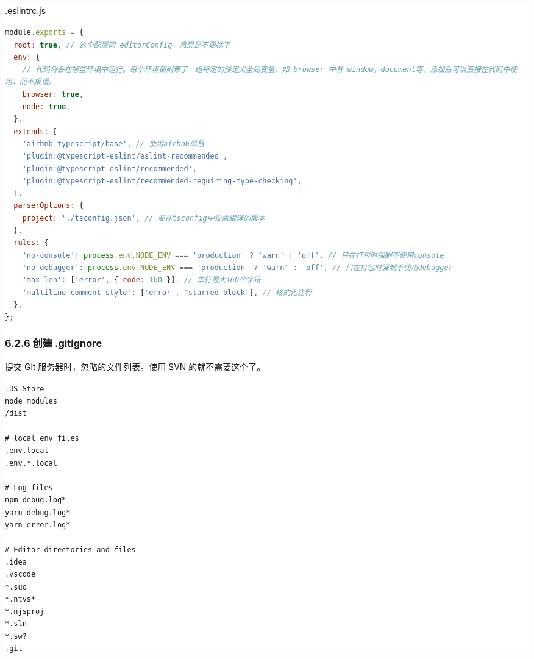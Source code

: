 .eslintrc.js

```js
module.exports = {
  root: true, // 这个配置同 editorConfig，意思是不要找了
  env: {
    // 代码将会在哪些环境中运行。每个环境都附带了一组特定的预定义全局变量，如 browser 中有 window，document等，添加后可以直接在代码中使用，而不报错。
    browser: true,
    node: true,
  },
  extends: [
    'airbnb-typescript/base', // 使用airbnb风格
    'plugin:@typescript-eslint/eslint-recommended',
    'plugin:@typescript-eslint/recommended',
    'plugin:@typescript-eslint/recommended-requiring-type-checking',
  ],
  parserOptions: {
    project: './tsconfig.json', // 要在tsconfig中设置编译的版本
  },
  rules: {
    'no-console': process.env.NODE_ENV === 'production' ? 'warn' : 'off', // 只在打包时强制不使用console
    'no-debugger': process.env.NODE_ENV === 'production' ? 'warn' : 'off', // 只在打包时强制不使用debugger
    'max-len': ['error', { code: 160 }], // 单行最大160个字符
    'multiline-comment-style': ['error', 'starred-block'], // 格式化注释
  },
};
```

### 6.2.6 创建 .gitignore

提交 Git 服务器时，忽略的文件列表。使用 SVN 的就不需要这个了。

```text
.DS_Store
node_modules
/dist

# local env files
.env.local
.env.*.local

# Log files
npm-debug.log*
yarn-debug.log*
yarn-error.log*

# Editor directories and files
.idea
.vscode
*.suo
*.ntvs*
*.njsproj
*.sln
*.sw?
.git

```
